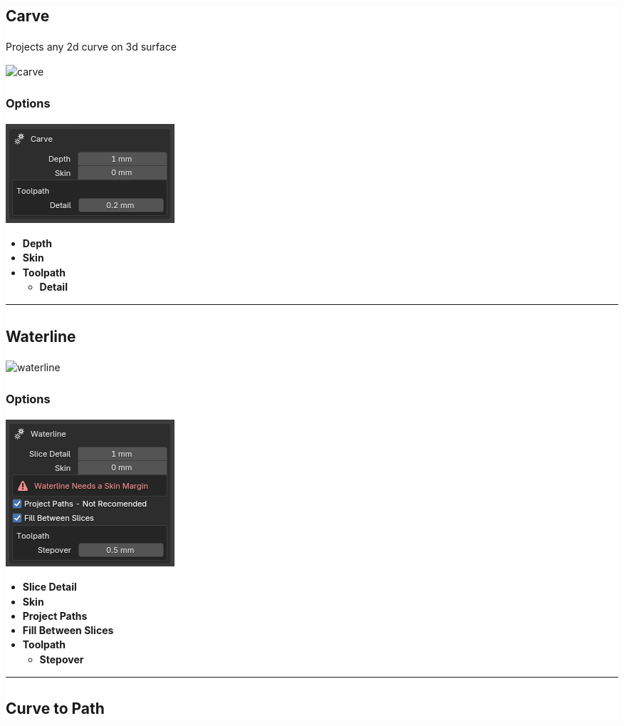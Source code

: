## Carve
Projects any 2d curve on 3d surface

![carve](https://cloud.githubusercontent.com/assets/648108/12060353/19527cf6-af44-11e5-9de1-27cf1c98a90a.jpg) 

### Options
![](_static/CarveOptions.png)
- **Depth**
- **Skin**
- **Toolpath**
  - **Detail**
---

## Waterline

![waterline](https://cloud.githubusercontent.com/assets/648108/12060351/1316d53a-af44-11e5-8158-31c349a7a265.jpg)

### Options
![](_static/WaterlineOptions.png)
- **Slice Detail**
- **Skin**
- **Project Paths**
- **Fill Between Slices**
- **Toolpath**
  - **Stepover**
---

## Curve to Path
